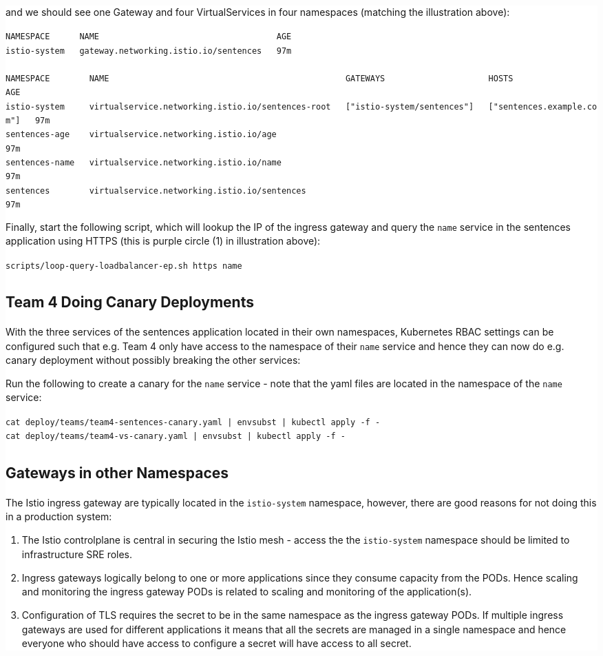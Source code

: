 and we should see one Gateway and four VirtualServices in four namespaces
(matching the illustration above):

```
NAMESPACE      NAME                                    AGE
istio-system   gateway.networking.istio.io/sentences   97m

NAMESPACE        NAME                                                GATEWAYS                     HOSTS                       AGE
istio-system     virtualservice.networking.istio.io/sentences-root   ["istio-system/sentences"]   ["sentences.example.com"]   97m
sentences-age    virtualservice.networking.istio.io/age                                                                       97m
sentences-name   virtualservice.networking.istio.io/name                                                                      97m
sentences        virtualservice.networking.istio.io/sentences                                                                 97m
```

Finally, start the following script, which will lookup the IP of the ingress
gateway and query the `name` service in the sentences application using HTTPS
(this is purple circle (1) in illustration above):

```console
scripts/loop-query-loadbalancer-ep.sh https name
```

## Team 4 Doing Canary Deployments

With the three services of the sentences application located in their own
namespaces, Kubernetes RBAC settings can be configured such that e.g. Team 4
only have access to the namespace of their `name` service and hence they can now
do e.g. canary deployment without possibly breaking the other services:

Run the following to create a canary for the `name` service - note that the yaml
files are located in the namespace of the `name` service:

```console
cat deploy/teams/team4-sentences-canary.yaml | envsubst | kubectl apply -f -
cat deploy/teams/team4-vs-canary.yaml | envsubst | kubectl apply -f -
```

## Gateways in other Namespaces

The Istio ingress gateway are typically located in the `istio-system` namespace,
however, there are good reasons for not doing this in a production system:

1. The Istio controlplane is central in securing the Istio mesh - access the the
`istio-system` namespace should be limited to infrastructure SRE roles.

2. Ingress gateways logically belong to one or more applications since they
consume capacity from the PODs. Hence scaling and monitoring the ingress gateway
PODs is related to scaling and monitoring of the application(s).

3. Configuration of TLS requires the secret to be in the same namespace as the
ingress gateway PODs. If multiple ingress gateways are used for different
applications it means that all the secrets are managed in a single namespace and
hence everyone who should have access to configure a secret will have access to
all secret.


[//]: # (Copyright, Michael Vittrup Larsen)
[//]: # (Origin: https://github.com/MichaelVL/istio-katas)
[//]: # (Tags: #multiple-teams #multiple-roles #VirtualService #Gateway)